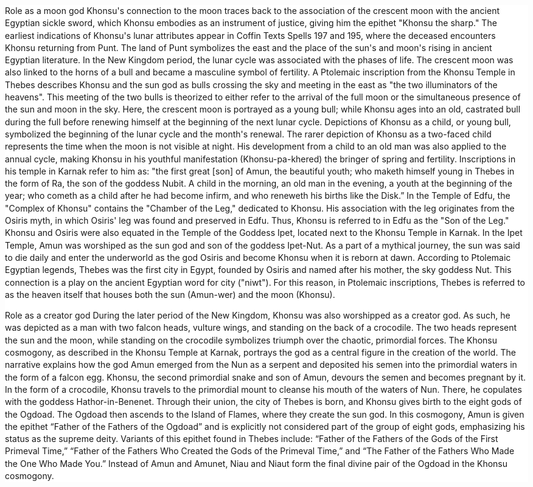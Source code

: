 Role as a moon god
Khonsu's connection to the moon traces back to the association of the crescent moon with the ancient Egyptian sickle sword, which Khonsu embodies as an instrument of justice, giving him the epithet "Khonsu the sharp." The earliest indications of Khonsu's lunar attributes appear in Coffin Texts Spells 197 and 195, where the deceased encounters Khonsu returning from Punt. The land of Punt symbolizes the east and the place of the sun's and moon's rising in ancient Egyptian literature.
In the New Kingdom period, the lunar cycle was associated with the phases of life. The crescent moon was also linked to the horns of a bull and became a masculine symbol of fertility. A Ptolemaic inscription from the Khonsu Temple in Thebes describes Khonsu and the sun god as bulls crossing the sky and meeting in the east as "the two illuminators of the heavens". This meeting of the two bulls is theorized to either refer to the arrival of the full moon or the simultaneous presence of the sun and moon in the sky. Here, the crescent moon is portrayed as a young bull; while Khonsu ages into an old, castrated bull during the full before renewing himself at the beginning of the next lunar cycle.
Depictions of Khonsu as a child, or young bull, symbolized the beginning of the lunar cycle and the month's renewal. The rarer depiction of Khonsu as a two-faced child represents the time when the moon is not visible at night.
His development from a child to an old man was also applied to the annual cycle, making Khonsu in his youthful manifestation (Khonsu-pa-khered) the bringer of spring and fertility. Inscriptions in his temple in Karnak refer to him as: "the first great [son] of Amun, the beautiful youth; who maketh himself young in Thebes in the form of Ra, the son of the goddess Nubit. A child in the morning, an old man in the evening, a youth at the beginning of the year; who cometh as a child after he had become infirm, and who reneweth his births like the Disk.”
In the Temple of Edfu, the "Complex of Khonsu" contains the "Chamber of the Leg," dedicated to Khonsu. His association with the leg originates from the Osiris myth, in which Osiris' leg was found and preserved in Edfu. Thus, Khonsu is referred to in Edfu as the "Son of the Leg."
Khonsu and Osiris were also equated in the Temple of the Goddess Ipet, located next to the Khonsu Temple in Karnak. In the Ipet Temple, Amun was worshiped as the sun god and son of the goddess Ipet-Nut. As a part of a mythical journey, the sun was said to die daily and enter the underworld as the god Osiris and become Khonsu when it is reborn at dawn.
According to Ptolemaic Egyptian legends, Thebes was the first city in Egypt, founded by Osiris and named after his mother, the sky goddess Nut. This connection is a play on the ancient Egyptian word for city ("niwt"). For this reason, in Ptolemaic inscriptions, Thebes is referred to as the  heaven itself that houses both the sun (Amun-wer) and the moon (Khonsu).

Role as a creator god
During the later period of the New Kingdom, Khonsu was also worshipped as a creator god. As such, he was depicted as a man with two falcon heads, vulture wings, and standing on the back of a crocodile. The two heads represent the sun and the moon, while standing on the crocodile symbolizes triumph over the chaotic, primordial forces.
The Khonsu cosmogony, as described in the Khonsu Temple at Karnak, portrays the god as a central figure in the creation of the world. The narrative explains how the god Amun emerged from the Nun as a serpent and deposited his semen into the primordial waters in the form of a falcon egg. Khonsu, the second primordial snake and son of Amun, devours the semen and becomes pregnant by it. In the form of a crocodile, Khonsu travels to the primordial mount to cleanse his mouth of the waters of Nun. There, he copulates with the goddess Hathor-in-Benenet. Through their union, the city of Thebes is born, and Khonsu gives birth to the eight gods of the Ogdoad. The Ogdoad then ascends to the Island of Flames, where they create the sun god.
In this cosmogony, Amun is given the epithet “Father of the Fathers of the Ogdoad” and is explicitly not considered part of the group of eight gods, emphasizing his status as the supreme deity. Variants of this epithet found in Thebes include: “Father of the Fathers of the Gods of the First Primeval Time,” “Father of the Fathers Who Created the Gods of the Primeval Time,” and “The Father of the Fathers Who Made the One Who Made You.” Instead of Amun and Amunet, Niau and Niaut form the final divine pair of the Ogdoad in the Khonsu cosmogony.
